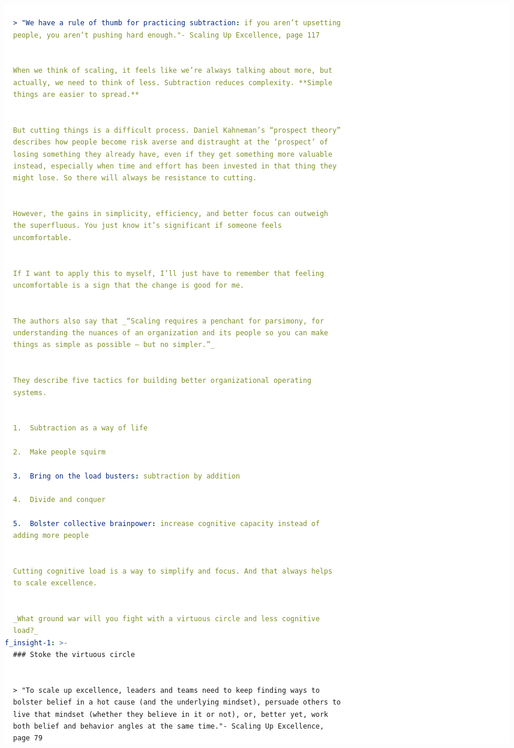```yaml

  > "We have a rule of thumb for practicing subtraction: if you aren’t upsetting
  people, you aren’t pushing hard enough."- Scaling Up Excellence, page 117


  When we think of scaling, it feels like we’re always talking about more, but
  actually, we need to think of less. Subtraction reduces complexity. **Simple
  things are easier to spread.**


  But cutting things is a difficult process. Daniel Kahneman’s “prospect theory”
  describes how people become risk averse and distraught at the ‘prospect’ of
  losing something they already have, even if they get something more valuable
  instead, especially when time and effort has been invested in that thing they
  might lose. So there will always be resistance to cutting.


  However, the gains in simplicity, efficiency, and better focus can outweigh
  the superfluous. You just know it’s significant if someone feels
  uncomfortable.


  If I want to apply this to myself, I’ll just have to remember that feeling
  uncomfortable is a sign that the change is good for me.


  The authors also say that _“Scaling requires a penchant for parsimony, for
  understanding the nuances of an organization and its people so you can make
  things as simple as possible – but no simpler.”_


  They describe five tactics for building better organizational operating
  systems.


  1.  Subtraction as a way of life

  2.  Make people squirm

  3.  Bring on the load busters: subtraction by addition

  4.  Divide and conquer

  5.  Bolster collective brainpower: increase cognitive capacity instead of
  adding more people


  Cutting cognitive load is a way to simplify and focus. And that always helps
  to scale excellence.


  _What ground war will you fight with a virtuous circle and less cognitive
  load?_
f_insight-1: >-
  ### Stoke the virtuous circle


  > "To scale up excellence, leaders and teams need to keep finding ways to
  bolster belief in a hot cause (and the underlying mindset), persuade others to
  live that mindset (whether they believe in it or not), or, better yet, work
  both belief and behavior angles at the same time."- Scaling Up Excellence,
  page 79

```